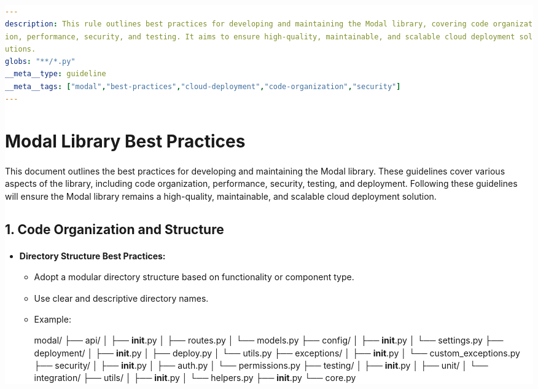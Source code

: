 ```yaml
---
description: This rule outlines best practices for developing and maintaining the Modal library, covering code organization, performance, security, and testing. It aims to ensure high-quality, maintainable, and scalable cloud deployment solutions.
globs: "**/*.py"
__meta__type: guideline
__meta__tags: ["modal","best-practices","cloud-deployment","code-organization","security"]
---
```

# Modal Library Best Practices

This document outlines the best practices for developing and maintaining the Modal library. These guidelines cover various aspects of the library, including code organization, performance, security, testing, and deployment.  Following these guidelines will ensure the Modal library remains a high-quality, maintainable, and scalable cloud deployment solution.

## 1. Code Organization and Structure

- **Directory Structure Best Practices:**
    - Adopt a modular directory structure based on functionality or component type.
    - Use clear and descriptive directory names.
    - Example:
        
        modal/
        ├── api/
        │   ├── __init__.py
        │   ├── routes.py
        │   └── models.py
        ├── config/
        │   ├── __init__.py
        │   └── settings.py
        ├── deployment/
        │   ├── __init__.py
        │   ├── deploy.py
        │   └── utils.py
        ├── exceptions/
        │   ├── __init__.py
        │   └── custom_exceptions.py
        ├── security/
        │   ├── __init__.py
        │   ├── auth.py
        │   └── permissions.py
        ├── testing/
        │   ├── __init__.py
        │   ├── unit/
        │   └── integration/
        ├── utils/
        │   ├── __init__.py
        │   └── helpers.py
        ├── __init__.py
        └── core.py
        